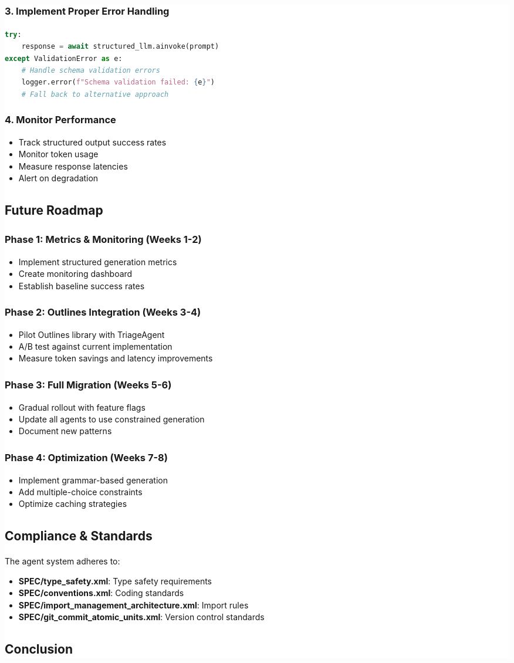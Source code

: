 ### 3. Implement Proper Error Handling
```python
try:
    response = await structured_llm.ainvoke(prompt)
except ValidationError as e:
    # Handle schema validation errors
    logger.error(f"Schema validation failed: {e}")
    # Fall back to alternative approach
```

### 4. Monitor Performance
- Track structured output success rates
- Monitor token usage
- Measure response latencies
- Alert on degradation

## Future Roadmap

### Phase 1: Metrics & Monitoring (Weeks 1-2)
- Implement structured generation metrics
- Create monitoring dashboard
- Establish baseline success rates

### Phase 2: Outlines Integration (Weeks 3-4)
- Pilot Outlines library with TriageAgent
- A/B test against current implementation
- Measure token savings and latency improvements

### Phase 3: Full Migration (Weeks 5-6)
- Gradual rollout with feature flags
- Update all agents to use constrained generation
- Document new patterns

### Phase 4: Optimization (Weeks 7-8)
- Implement grammar-based generation
- Add multiple-choice constraints
- Optimize caching strategies

## Compliance & Standards

The agent system adheres to:
- **SPEC/type_safety.xml**: Type safety requirements
- **SPEC/conventions.xml**: Coding standards
- **SPEC/import_management_architecture.xml**: Import rules
- **SPEC/git_commit_atomic_units.xml**: Version control standards

## Conclusion
